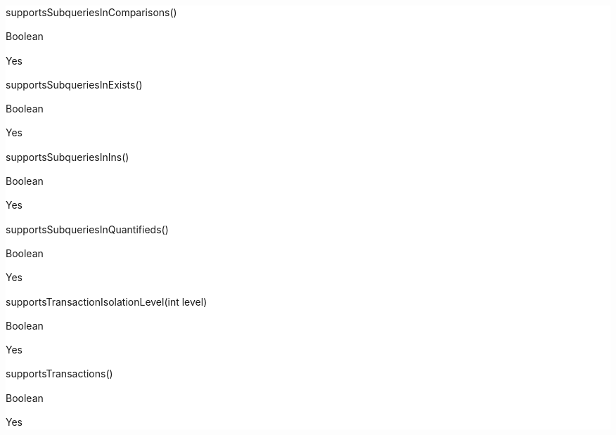 <tr id="row250118111610"><td class="cellrowborder" valign="top" width="37.730000000000004%" headers="mcps1.2.4.1.1 "><p id="p1501612066"><a name="p1501612066"></a><a name="p1501612066"></a>supportsSubqueriesInComparisons()</p>
</td>
<td class="cellrowborder" valign="top" width="25.34%" headers="mcps1.2.4.1.2 "><p id="p05011812611"><a name="p05011812611"></a><a name="p05011812611"></a>Boolean</p>
</td>
<td class="cellrowborder" valign="top" width="36.93%" headers="mcps1.2.4.1.3 "><p id="p195011511962"><a name="p195011511962"></a><a name="p195011511962"></a>Yes</p>
</td>
</tr>
<tr id="row15413555618"><td class="cellrowborder" valign="top" width="37.730000000000004%" headers="mcps1.2.4.1.1 "><p id="p4413155617"><a name="p4413155617"></a><a name="p4413155617"></a>supportsSubqueriesInExists()</p>
</td>
<td class="cellrowborder" valign="top" width="25.34%" headers="mcps1.2.4.1.2 "><p id="p34131151616"><a name="p34131151616"></a><a name="p34131151616"></a>Boolean</p>
</td>
<td class="cellrowborder" valign="top" width="36.93%" headers="mcps1.2.4.1.3 "><p id="p6413851566"><a name="p6413851566"></a><a name="p6413851566"></a>Yes</p>
</td>
</tr>
<tr id="row179661584619"><td class="cellrowborder" valign="top" width="37.730000000000004%" headers="mcps1.2.4.1.1 "><p id="p79661081369"><a name="p79661081369"></a><a name="p79661081369"></a>supportsSubqueriesInIns()</p>
</td>
<td class="cellrowborder" valign="top" width="25.34%" headers="mcps1.2.4.1.2 "><p id="p1696678565"><a name="p1696678565"></a><a name="p1696678565"></a>Boolean</p>
</td>
<td class="cellrowborder" valign="top" width="36.93%" headers="mcps1.2.4.1.3 "><p id="p5966168662"><a name="p5966168662"></a><a name="p5966168662"></a>Yes</p>
</td>
</tr>
<tr id="row7381121319617"><td class="cellrowborder" valign="top" width="37.730000000000004%" headers="mcps1.2.4.1.1 "><p id="p15381513563"><a name="p15381513563"></a><a name="p15381513563"></a>supportsSubqueriesInQuantifieds()</p>
</td>
<td class="cellrowborder" valign="top" width="25.34%" headers="mcps1.2.4.1.2 "><p id="p63819132617"><a name="p63819132617"></a><a name="p63819132617"></a>Boolean</p>
</td>
<td class="cellrowborder" valign="top" width="36.93%" headers="mcps1.2.4.1.3 "><p id="p14381413669"><a name="p14381413669"></a><a name="p14381413669"></a>Yes</p>
</td>
</tr>
<tr id="row68867167613"><td class="cellrowborder" valign="top" width="37.730000000000004%" headers="mcps1.2.4.1.1 "><p id="p888714168612"><a name="p888714168612"></a><a name="p888714168612"></a>supportsTransactionIsolationLevel​(int level)</p>
</td>
<td class="cellrowborder" valign="top" width="25.34%" headers="mcps1.2.4.1.2 "><p id="p17887111617614"><a name="p17887111617614"></a><a name="p17887111617614"></a>Boolean</p>
</td>
<td class="cellrowborder" valign="top" width="36.93%" headers="mcps1.2.4.1.3 "><p id="p1188712163618"><a name="p1188712163618"></a><a name="p1188712163618"></a>Yes</p>
</td>
</tr>
<tr id="row69173191667"><td class="cellrowborder" valign="top" width="37.730000000000004%" headers="mcps1.2.4.1.1 "><p id="p1917419160"><a name="p1917419160"></a><a name="p1917419160"></a>supportsTransactions()</p>
</td>
<td class="cellrowborder" valign="top" width="25.34%" headers="mcps1.2.4.1.2 "><p id="p189174196619"><a name="p189174196619"></a><a name="p189174196619"></a>Boolean</p>
</td>
<td class="cellrowborder" valign="top" width="36.93%" headers="mcps1.2.4.1.3 "><p id="p891714191566"><a name="p891714191566"></a><a name="p891714191566"></a>Yes</p>